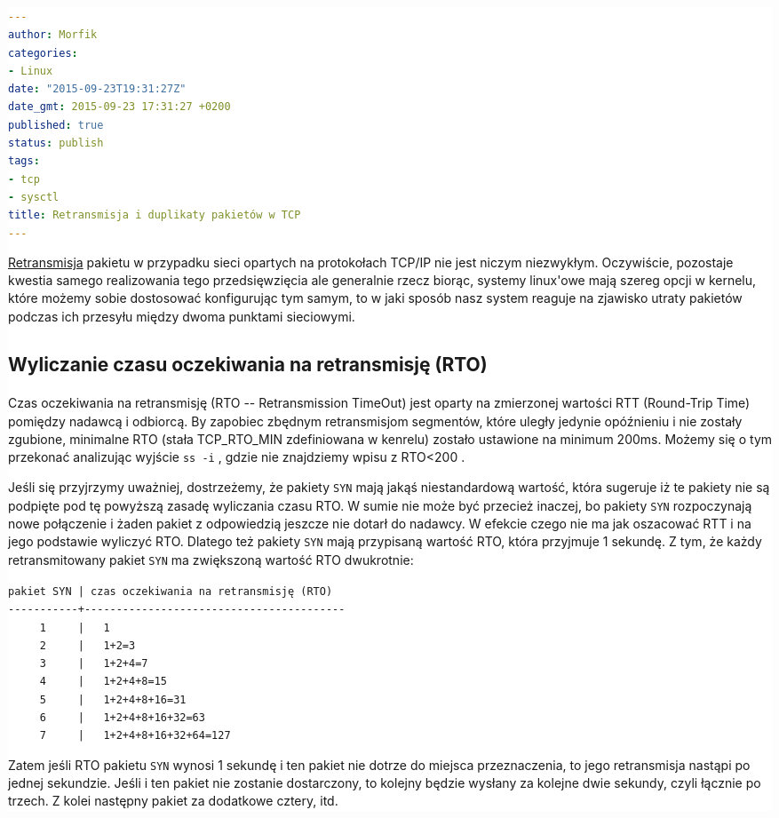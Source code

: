```yaml
---
author: Morfik
categories:
- Linux
date: "2015-09-23T19:31:27Z"
date_gmt: 2015-09-23 17:31:27 +0200
published: true
status: publish
tags:
- tcp
- sysctl
title: Retransmisja i duplikaty pakietów w TCP
---
```


[Retransmisja](https://pl.wikipedia.org/wiki/Retransmisja) pakietu w przypadku sieci opartych na
protokołach TCP/IP nie jest niczym niezwykłym. Oczywiście, pozostaje kwestia samego realizowania
tego przedsięwzięcia ale generalnie rzecz biorąc, systemy linux'owe mają szereg opcji w kernelu,
które możemy sobie dostosować konfigurując tym samym, to w jaki sposób nasz system reaguje na
zjawisko utraty pakietów podczas ich przesyłu między dwoma punktami sieciowymi.


## Wyliczanie czasu oczekiwania na retransmisję (RTO)

Czas oczekiwania na retransmisję (RTO -- Retransmission TimeOut) jest oparty na zmierzonej wartości
RTT (Round-Trip Time) pomiędzy nadawcą i odbiorcą. By zapobiec zbędnym retransmisjom segmentów,
które uległy jedynie opóźnieniu i nie zostały zgubione, minimalne RTO (stała TCP\_RTO\_MIN
zdefiniowana w kenrelu) zostało ustawione na minimum 200ms. Możemy się o tym przekonać analizując
wyjście `ss -i` , gdzie nie znajdziemy wpisu z RTO\<200 .

Jeśli się przyjrzymy uważniej, dostrzeżemy, że pakiety `SYN` mają jakąś niestandardową wartość,
która sugeruje iż te pakiety nie są podpięte pod tę powyższą zasadę wyliczania czasu RTO. W sumie
nie może być przecież inaczej, bo pakiety `SYN` rozpoczynają nowe połączenie i żaden pakiet z
odpowiedzią jeszcze nie dotarł do nadawcy. W efekcie czego nie ma jak oszacować RTT i na jego
podstawie wyliczyć RTO. Dlatego też pakiety `SYN` mają przypisaną wartość RTO, która przyjmuje 1
sekundę. Z tym, że każdy retransmitowany pakiet `SYN` ma zwiększoną wartość RTO dwukrotnie:

    pakiet SYN | czas oczekiwania na retransmisję (RTO)
    -----------+-----------------------------------------
         1     |   1
         2     |   1+2=3
         3     |   1+2+4=7
         4     |   1+2+4+8=15
         5     |   1+2+4+8+16=31
         6     |   1+2+4+8+16+32=63
         7     |   1+2+4+8+16+32+64=127

Zatem jeśli RTO pakietu `SYN` wynosi 1 sekundę i ten pakiet nie dotrze do miejsca przeznaczenia, to
jego retransmisja nastąpi po jednej sekundzie. Jeśli i ten pakiet nie zostanie dostarczony, to
kolejny będzie wysłany za kolejne dwie sekundy, czyli łącznie po trzech. Z kolei następny pakiet za
dodatkowe cztery, itd.
